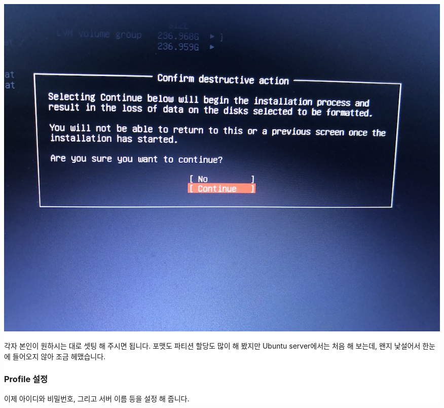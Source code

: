 ![IMG_3861](https://raw.githubusercontent.com/Shane-Park/mdblog/main/OS/linux/Ubuntu-server/install.assets/IMG_3861.jpeg)

각자 본인이 원하시는 대로 셋팅 해 주시면 됩니다. 포맷도 파티션 할당도 많이 해 봤지만 Ubuntu server에서는 처음 해 보는데, 왠지 낯설어서 한눈에 들어오지 않아 조금 헤맸습니다.

### Profile 설정

이제 아이디와 비밀번호, 그리고 서버 이름 등을 설정 해 줍니다.
